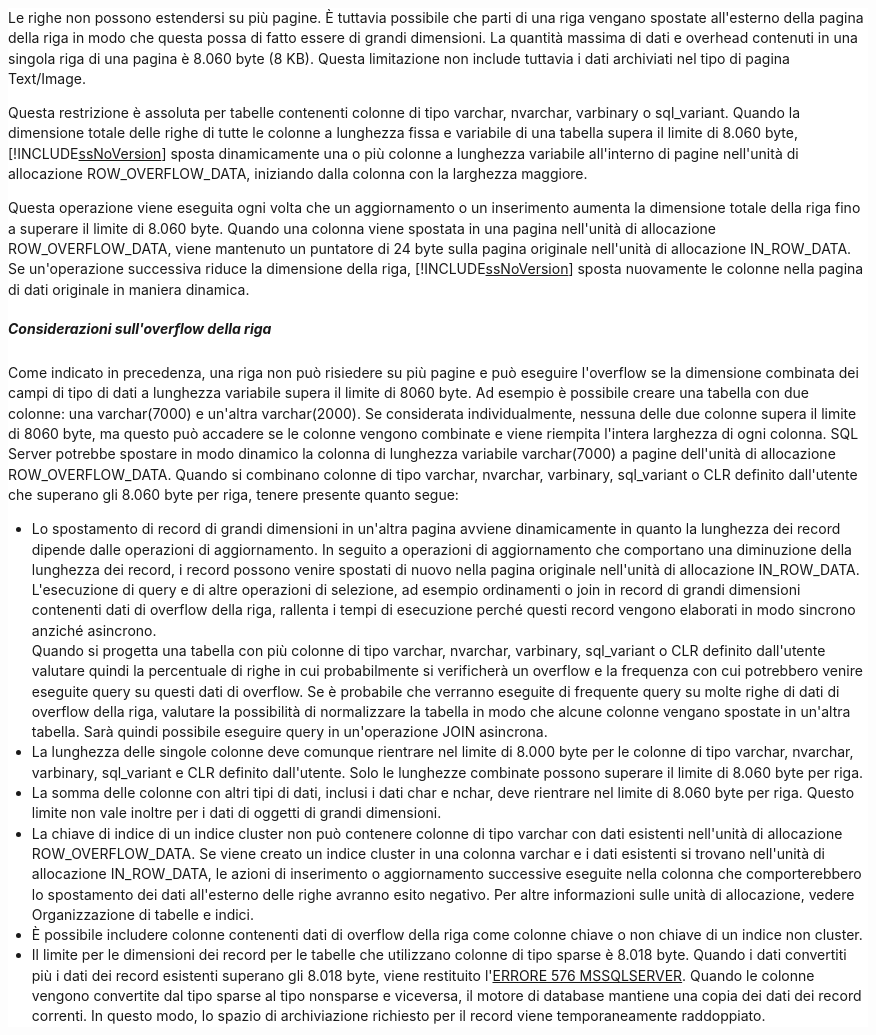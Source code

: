 Le righe non possono estendersi su più pagine. È tuttavia possibile che parti di una riga vengano spostate all'esterno della pagina della riga in modo che questa possa di fatto essere di grandi dimensioni. La quantità massima di dati e overhead contenuti in una singola riga di una pagina è 8.060 byte (8 KB). Questa limitazione non include tuttavia i dati archiviati nel tipo di pagina Text/Image. 

Questa restrizione è assoluta per tabelle contenenti colonne di tipo varchar, nvarchar, varbinary o sql_variant. Quando la dimensione totale delle righe di tutte le colonne a lunghezza fissa e variabile di una tabella supera il limite di 8.060 byte, [!INCLUDE[ssNoVersion](../includes/ssnoversion-md.md)] sposta dinamicamente una o più colonne a lunghezza variabile all'interno di pagine nell'unità di allocazione ROW_OVERFLOW_DATA, iniziando dalla colonna con la larghezza maggiore. 

Questa operazione viene eseguita ogni volta che un aggiornamento o un inserimento aumenta la dimensione totale della riga fino a superare il limite di 8.060 byte. Quando una colonna viene spostata in una pagina nell'unità di allocazione ROW_OVERFLOW_DATA, viene mantenuto un puntatore di 24 byte sulla pagina originale nell'unità di allocazione IN_ROW_DATA. Se un'operazione successiva riduce la dimensione della riga, [!INCLUDE[ssNoVersion](../includes/ssnoversion-md.md)] sposta nuovamente le colonne nella pagina di dati originale in maniera dinamica. 

##### <a name="row-overflow-considerations"></a>Considerazioni sull'overflow della riga 

Come indicato in precedenza, una riga non può risiedere su più pagine e può eseguire l'overflow se la dimensione combinata dei campi di tipo di dati a lunghezza variabile supera il limite di 8060 byte. Ad esempio è possibile creare una tabella con due colonne: una varchar(7000) e un'altra varchar(2000). Se considerata individualmente, nessuna delle due colonne supera il limite di 8060 byte, ma questo può accadere se le colonne vengono combinate e viene riempita l'intera larghezza di ogni colonna. SQL Server potrebbe spostare in modo dinamico la colonna di lunghezza variabile varchar(7000) a pagine dell'unità di allocazione ROW_OVERFLOW_DATA. Quando si combinano colonne di tipo varchar, nvarchar, varbinary, sql_variant o CLR definito dall'utente che superano gli 8.060 byte per riga, tenere presente quanto segue:
-  Lo spostamento di record di grandi dimensioni in un'altra pagina avviene dinamicamente in quanto la lunghezza dei record dipende dalle operazioni di aggiornamento. In seguito a operazioni di aggiornamento che comportano una diminuzione della lunghezza dei record, i record possono venire spostati di nuovo nella pagina originale nell'unità di allocazione IN_ROW_DATA. L'esecuzione di query e di altre operazioni di selezione, ad esempio ordinamenti o join in record di grandi dimensioni contenenti dati di overflow della riga, rallenta i tempi di esecuzione perché questi record vengono elaborati in modo sincrono anziché asincrono.   
   Quando si progetta una tabella con più colonne di tipo varchar, nvarchar, varbinary, sql_variant o CLR definito dall'utente valutare quindi la percentuale di righe in cui probabilmente si verificherà un overflow e la frequenza con cui potrebbero venire eseguite query su questi dati di overflow. Se è probabile che verranno eseguite di frequente query su molte righe di dati di overflow della riga, valutare la possibilità di normalizzare la tabella in modo che alcune colonne vengano spostate in un'altra tabella. Sarà quindi possibile eseguire query in un'operazione JOIN asincrona. 
-  La lunghezza delle singole colonne deve comunque rientrare nel limite di 8.000 byte per le colonne di tipo varchar, nvarchar, varbinary, sql_variant e CLR definito dall'utente. Solo le lunghezze combinate possono superare il limite di 8.060 byte per riga.
-  La somma delle colonne con altri tipi di dati, inclusi i dati char e nchar, deve rientrare nel limite di 8.060 byte per riga. Questo limite non vale inoltre per i dati di oggetti di grandi dimensioni. 
-  La chiave di indice di un indice cluster non può contenere colonne di tipo varchar con dati esistenti nell'unità di allocazione ROW_OVERFLOW_DATA. Se viene creato un indice cluster in una colonna varchar e i dati esistenti si trovano nell'unità di allocazione IN_ROW_DATA, le azioni di inserimento o aggiornamento successive eseguite nella colonna che comporterebbero lo spostamento dei dati all'esterno delle righe avranno esito negativo. Per altre informazioni sulle unità di allocazione, vedere Organizzazione di tabelle e indici.
-  È possibile includere colonne contenenti dati di overflow della riga come colonne chiave o non chiave di un indice non cluster.
-  Il limite per le dimensioni dei record per le tabelle che utilizzano colonne di tipo sparse è 8.018 byte. Quando i dati convertiti più i dati dei record esistenti superano gli 8.018 byte, viene restituito l'[ERRORE 576 MSSQLSERVER](../relational-databases/errors-events/database-engine-events-and-errors.md). Quando le colonne vengono convertite dal tipo sparse al tipo nonsparse e viceversa, il motore di database mantiene una copia dei dati dei record correnti. In questo modo, lo spazio di archiviazione richiesto per il record viene temporaneamente raddoppiato.